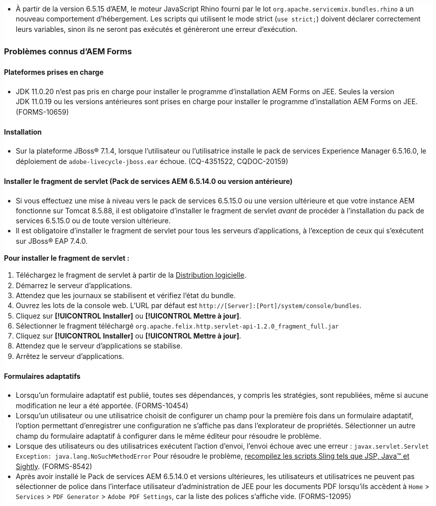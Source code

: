 * À partir de la version 6.5.15 d’AEM, le moteur JavaScript Rhino fourni par le lot ```org.apache.servicemix.bundles.rhino``` a un nouveau comportement d’hébergement. Les scripts qui utilisent le mode strict (```use strict;```) doivent déclarer correctement leurs variables, sinon ils ne seront pas exécutés et génèreront une erreur d’exécution.

### Problèmes connus d’AEM Forms

#### Plateformes prises en charge

* JDK 11.0.20 n’est pas pris en charge pour installer le programme d’installation AEM Forms on JEE. Seules la version JDK 11.0.19 ou les versions antérieures sont prises en charge pour installer le programme d’installation AEM Forms on JEE. (FORMS-10659)

#### Installation

* Sur la plateforme JBoss® 7.1.4, lorsque l’utilisateur ou l’utilisatrice installe le pack de services Experience Manager 6.5.16.0, le déploiement de `adobe-livecycle-jboss.ear` échoue. (CQ-4351522, CQDOC-20159)





#### Installer le fragment de servlet (Pack de services AEM 6.5.14.0 ou version antérieure)

* Si vous effectuez une mise à niveau vers le pack de services 6.5.15.0 ou une version ultérieure et que votre instance AEM fonctionne sur Tomcat 8.5.88, il est obligatoire d’installer le fragment de servlet *avant* de procéder à l’installation du pack de services 6.5.15.0 ou de toute version ultérieure.
* Il est obligatoire d’installer le fragment de servlet pour tous les serveurs d’applications, à l’exception de ceux qui s’exécutent sur JBoss® EAP 7.4.0.

**Pour installer le fragment de servlet :**

1. Téléchargez le fragment de servlet à partir de la [Distribution logicielle](https://experience.adobe.com/#/downloads/content/software-distribution/en/aem.html?package=/content/software-distribution/en/details.html/content/dam/aem/public/adobe/packages/cq650/featurepack/org.apache.felix.http.servlet-api-1.2.0_fragment_full.jar).
1. Démarrez le serveur d’applications.
1. Attendez que les journaux se stabilisent et vérifiez l’état du bundle.
1. Ouvrez les lots de la console web. L’URL par défaut est `http://[Server]:[Port]/system/console/bundles`.
1. Cliquez sur **[!UICONTROL Installer]** ou **[!UICONTROL Mettre à jour]**.
1. Sélectionner le fragment téléchargé
   `org.apache.felix.http.servlet-api-1.2.0_fragment_full.jar`
1. Cliquez sur **[!UICONTROL Installer]** ou **[!UICONTROL Mettre à jour]**.
1. Attendez que le serveur d’applications se stabilise.
1. Arrêtez le serveur d’applications.

#### Formulaires adaptatifs

* Lorsqu’un formulaire adaptatif est publié, toutes ses dépendances, y compris les stratégies, sont republiées, même si aucune modification ne leur a été apportée. (FORMS-10454)
* Lorsqu’un utilisateur ou une utilisatrice choisit de configurer un champ pour la première fois dans un formulaire adaptatif, l’option permettant d’enregistrer une configuration ne s’affiche pas dans l’explorateur de propriétés. Sélectionner un autre champ du formulaire adaptatif à configurer dans le même éditeur pour résoudre le problème.
* Lorsque des utilisateurs ou des utilisatrices exécutent l’action d’envoi, l’envoi échoue avec une erreur :
  `javax.servlet.ServletException: java.lang.NoSuchMethodError`
Pour résoudre le problème, [recompilez les scripts Sling tels que JSP, Java™ et Sightly](https://experienceleague.adobe.com/docs/experience-cloud-kcs/kbarticles/KA-16543.html?lang=fr#resolution). (FORMS-8542)
* Après avoir installé le Pack de services AEM 6.5.14.0 et versions ultérieures, les utilisateurs et utilisatrices ne peuvent pas sélectionner de police dans l’interface utilisateur d’administration de JEE pour les documents PDF lorsqu’ils accèdent à `Home` > `Services` > `PDF Generator` > `Adobe PDF Settings`, car la liste des polices s’affiche vide. (FORMS-12095)